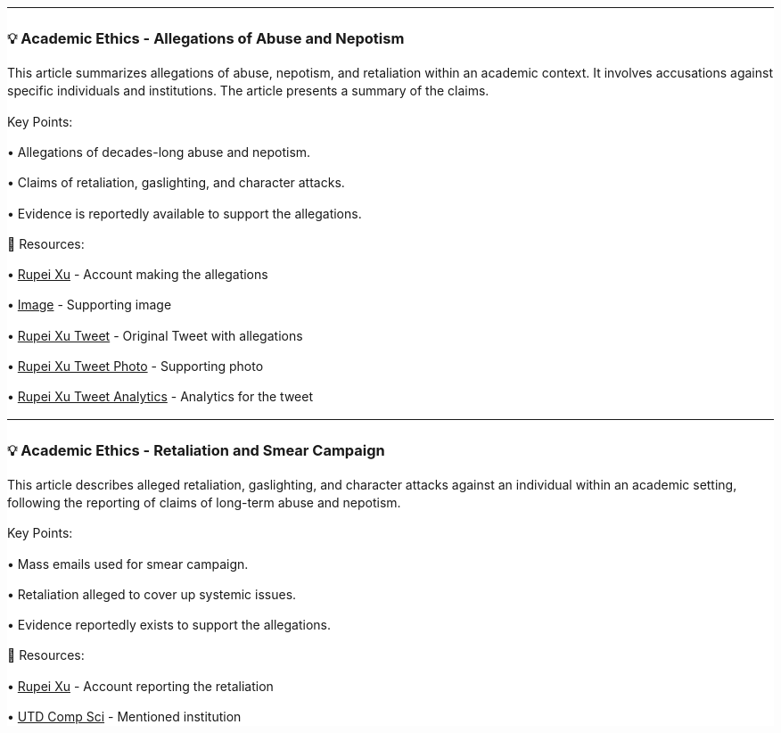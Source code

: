 
---

### 💡 Academic Ethics - Allegations of Abuse and Nepotism

This article summarizes allegations of abuse, nepotism, and retaliation within an academic context.  It involves accusations against specific individuals and institutions.  The article presents a summary of the claims.

Key Points:

• Allegations of decades-long abuse and nepotism.


• Claims of retaliation, gaslighting, and character attacks.


• Evidence is reportedly available to support the allegations.


🔗 Resources:

• [Rupei Xu](https://x.com/RupeiXu) - Account making the allegations


• [Image](https://pbs.twimg.com/media/Gt2-X0SXIAAyUHE?format=jpg&name=900x900) - Supporting image


• [Rupei Xu Tweet](https://x.com/RupeiXu/status/1935912811080675597) - Original Tweet with allegations


• [Rupei Xu Tweet Photo](https://x.com/RupeiXu/status/1935912811080675597/photo/1) - Supporting photo


• [Rupei Xu Tweet Analytics](https://x.com/RupeiXu/status/1935912811080675597/analytics) - Analytics for the tweet


---

### 💡 Academic Ethics - Retaliation and Smear Campaign

This article describes alleged retaliation, gaslighting, and character attacks against an individual within an academic setting, following the reporting of claims of long-term abuse and nepotism.

Key Points:

• Mass emails used for smear campaign.


• Retaliation alleged to cover up systemic issues.


• Evidence reportedly exists to support the allegations.


🔗 Resources:

• [Rupei Xu](https://x.com/RupeiXu) - Account reporting the retaliation


• [UTD Comp Sci](https://x.com/UTDCompSci) - Mentioned institution
